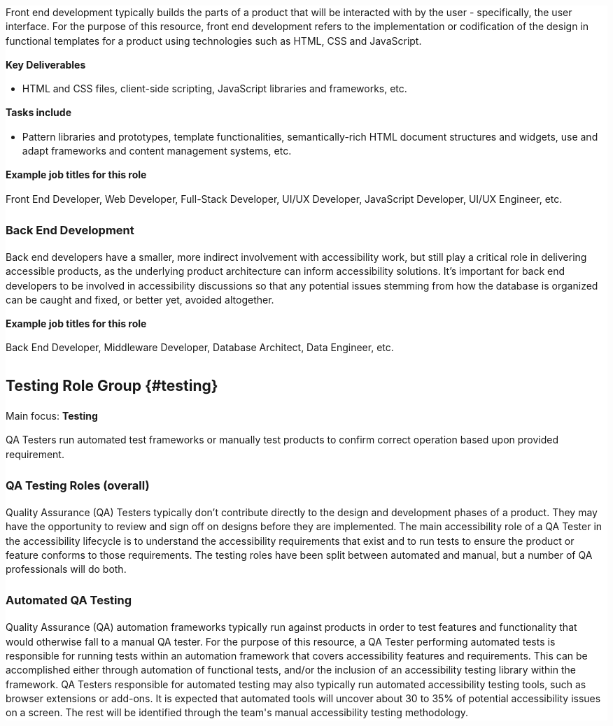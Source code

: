 Front end development typically builds the parts of a product that will be interacted with by the user - specifically, the user interface. For the purpose of this resource, front end development refers to the implementation or codification of the design in functional templates for a product using technologies such as HTML, CSS and JavaScript.

**Key Deliverables**

*   HTML and CSS files, client-side scripting, JavaScript libraries and frameworks, etc.

**Tasks include**

*   Pattern libraries and prototypes, template functionalities, semantically-rich HTML document structures and widgets, use and adapt frameworks and content management systems, etc.

**Example job titles for this role**

Front End Developer, Web Developer, Full-Stack Developer, UI/UX Developer, JavaScript Developer, UI/UX Engineer, etc.

### Back End Development

Back end developers have a smaller, more indirect involvement with accessibility work, but still play a critical role in delivering accessible products, as the underlying product architecture can inform accessibility solutions. It’s important for back end developers to be involved in accessibility discussions so that any potential issues stemming from how the database is organized can be caught and fixed, or better yet, avoided altogether.

**Example job titles for this role**

Back End Developer, Middleware Developer, Database Architect, Data Engineer, etc.

## Testing Role Group {#testing}

Main focus: **Testing**

QA Testers run automated test frameworks or manually test products to confirm correct operation based upon provided requirement.

### QA Testing Roles (overall)

Quality Assurance (QA) Testers typically don’t contribute directly to the design and development phases of a product. They may have the opportunity to review and sign off on designs before they are implemented. The main accessibility role of a QA Tester in the accessibility lifecycle is to understand the accessibility requirements that exist and to run tests to ensure the product or feature conforms to those requirements. The testing roles have been split between automated and manual, but a number of QA professionals will do both.

### Automated QA Testing

Quality Assurance (QA) automation frameworks typically run against products in order to test features and functionality that would otherwise fall to a manual QA tester. For the purpose of this resource, a QA Tester performing automated tests is responsible for running tests within an automation framework that covers accessibility features and requirements. This can be accomplished either through automation of functional tests, and/or the inclusion of an accessibility testing library within the framework. QA Testers responsible for automated testing may also typically run automated accessibility testing tools, such as browser extensions or add-ons. It is expected that automated tools will uncover about 30 to 35% of potential accessibility issues on a screen. The rest will be identified through the team's manual accessibility testing methodology.
